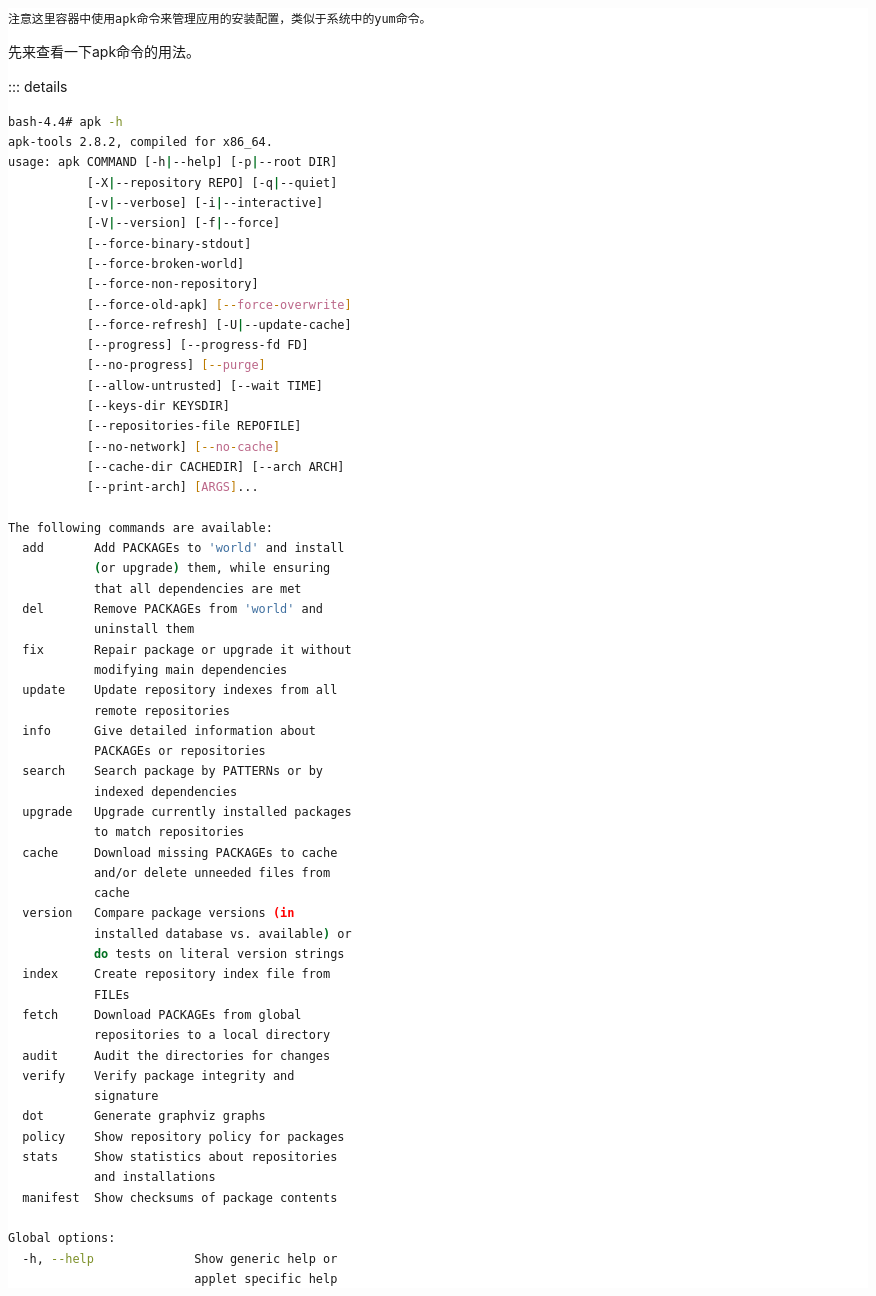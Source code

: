 `注意这里容器中使用apk命令来管理应用的安装配置，类似于系统中的yum命令。`

先来查看一下apk命令的用法。

::: details

```sh
bash-4.4# apk -h
apk-tools 2.8.2, compiled for x86_64.
usage: apk COMMAND [-h|--help] [-p|--root DIR]
           [-X|--repository REPO] [-q|--quiet]
           [-v|--verbose] [-i|--interactive]
           [-V|--version] [-f|--force]
           [--force-binary-stdout]
           [--force-broken-world]
           [--force-non-repository]
           [--force-old-apk] [--force-overwrite]
           [--force-refresh] [-U|--update-cache]
           [--progress] [--progress-fd FD]
           [--no-progress] [--purge]
           [--allow-untrusted] [--wait TIME]
           [--keys-dir KEYSDIR]
           [--repositories-file REPOFILE]
           [--no-network] [--no-cache]
           [--cache-dir CACHEDIR] [--arch ARCH]
           [--print-arch] [ARGS]...
 
The following commands are available:
  add       Add PACKAGEs to 'world' and install
            (or upgrade) them, while ensuring
            that all dependencies are met
  del       Remove PACKAGEs from 'world' and
            uninstall them
  fix       Repair package or upgrade it without
            modifying main dependencies
  update    Update repository indexes from all
            remote repositories
  info      Give detailed information about
            PACKAGEs or repositories
  search    Search package by PATTERNs or by
            indexed dependencies
  upgrade   Upgrade currently installed packages
            to match repositories
  cache     Download missing PACKAGEs to cache
            and/or delete unneeded files from
            cache
  version   Compare package versions (in
            installed database vs. available) or
            do tests on literal version strings
  index     Create repository index file from
            FILEs
  fetch     Download PACKAGEs from global
            repositories to a local directory
  audit     Audit the directories for changes
  verify    Verify package integrity and
            signature
  dot       Generate graphviz graphs
  policy    Show repository policy for packages
  stats     Show statistics about repositories
            and installations
  manifest  Show checksums of package contents
 
Global options:
  -h, --help              Show generic help or
                          applet specific help
```